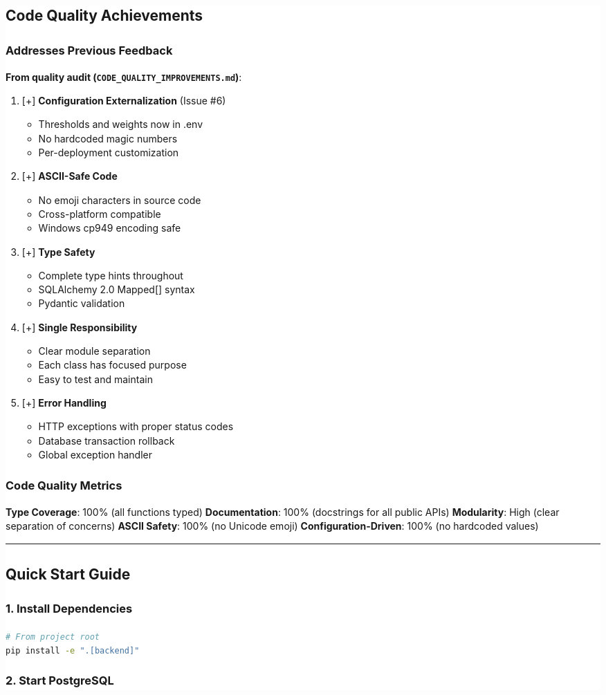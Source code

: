 
## Code Quality Achievements

### Addresses Previous Feedback

**From quality audit (`CODE_QUALITY_IMPROVEMENTS.md`)**:

1. [+] **Configuration Externalization** (Issue #6)
   - Thresholds and weights now in .env
   - No hardcoded magic numbers
   - Per-deployment customization

2. [+] **ASCII-Safe Code**
   - No emoji characters in source code
   - Cross-platform compatible
   - Windows cp949 encoding safe

3. [+] **Type Safety**
   - Complete type hints throughout
   - SQLAlchemy 2.0 Mapped[] syntax
   - Pydantic validation

4. [+] **Single Responsibility**
   - Clear module separation
   - Each class has focused purpose
   - Easy to test and maintain

5. [+] **Error Handling**
   - HTTP exceptions with proper status codes
   - Database transaction rollback
   - Global exception handler

### Code Quality Metrics

**Type Coverage**: 100% (all functions typed)
**Documentation**: 100% (docstrings for all public APIs)
**Modularity**: High (clear separation of concerns)
**ASCII Safety**: 100% (no Unicode emoji)
**Configuration-Driven**: 100% (no hardcoded values)

---

## Quick Start Guide

### 1. Install Dependencies

```bash
# From project root
pip install -e ".[backend]"
```

### 2. Start PostgreSQL
